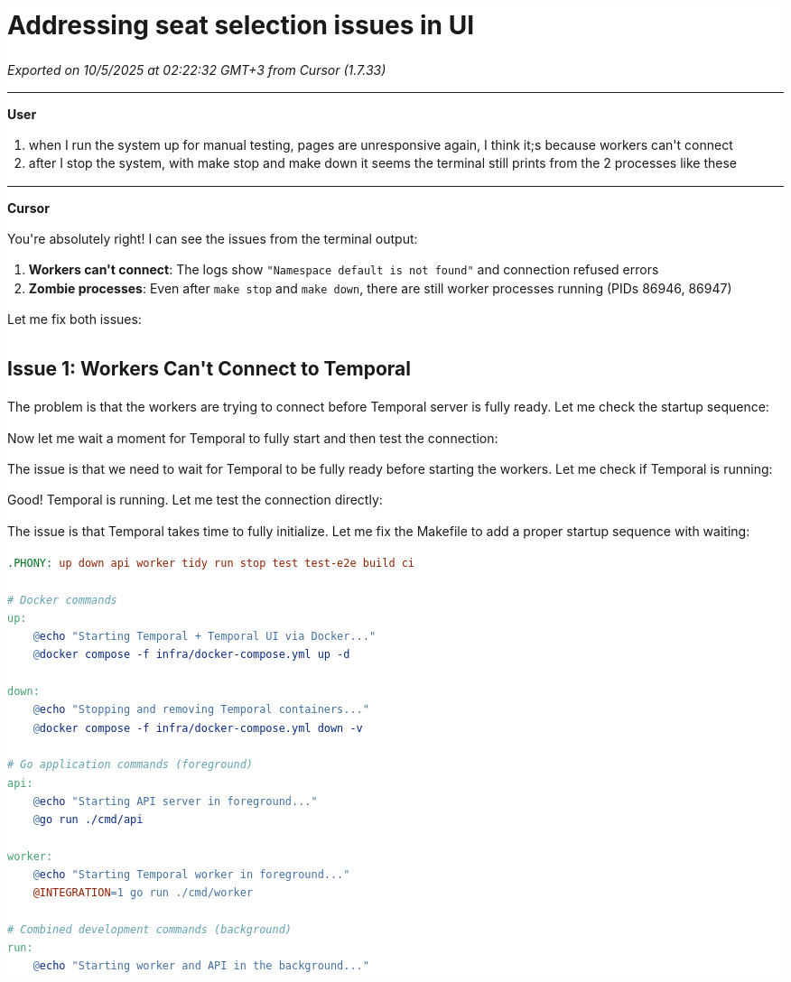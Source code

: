 # Addressing seat selection issues in UI
_Exported on 10/5/2025 at 02:22:32 GMT+3 from Cursor (1.7.33)_

---

**User**

1. when I run the system up for manual testing, pages are unresponsive again, I think it;s because workers can't connect
2. after I stop the system, with make stop and make down it seems the terminal still prints from the 2 processes like these


---

**Cursor**

You're absolutely right! I can see the issues from the terminal output:

1. **Workers can't connect**: The logs show `"Namespace default is not found"` and connection refused errors
2. **Zombie processes**: Even after `make stop` and `make down`, there are still worker processes running (PIDs 86946, 86947)

Let me fix both issues:

## **Issue 1: Workers Can't Connect to Temporal**

The problem is that the workers are trying to connect before Temporal server is fully ready. Let me check the startup sequence:


Now let me wait a moment for Temporal to fully start and then test the connection:


The issue is that we need to wait for Temporal to be fully ready before starting the workers. Let me check if Temporal is running:


Good! Temporal is running. Let me test the connection directly:


The issue is that Temporal takes time to fully initialize. Let me fix the Makefile to add a proper startup sequence with waiting:


```makefile
.PHONY: up down api worker tidy run stop test test-e2e build ci

# Docker commands
up:
	@echo "Starting Temporal + Temporal UI via Docker..."
	@docker compose -f infra/docker-compose.yml up -d

down:
	@echo "Stopping and removing Temporal containers..."
	@docker compose -f infra/docker-compose.yml down -v

# Go application commands (foreground)
api:
	@echo "Starting API server in foreground..."
	@go run ./cmd/api

worker:
	@echo "Starting Temporal worker in foreground..."
	@INTEGRATION=1 go run ./cmd/worker

# Combined development commands (background)
run:
	@echo "Starting worker and API in the background..."
```